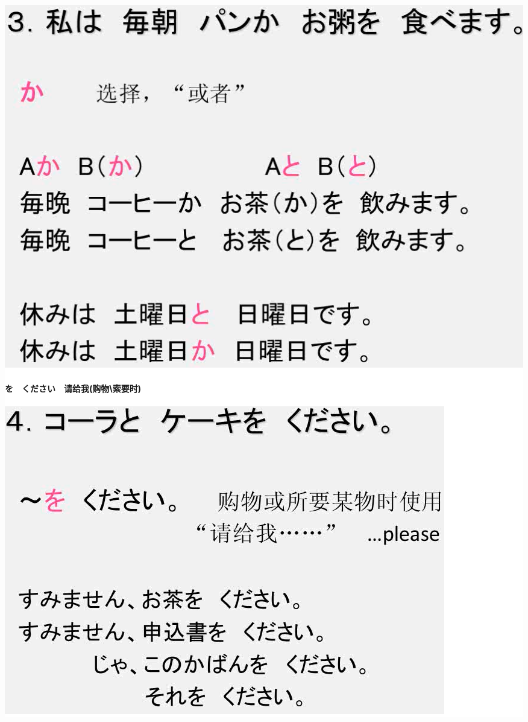 ![image-20201201195615147](新标准日本语学习笔记.assets/image-20201201195615147.png)

#### を　ください　请给我(购物\索要时)

![image-20201201200049806](新标准日本语学习笔记.assets/image-20201201200049806.png)
